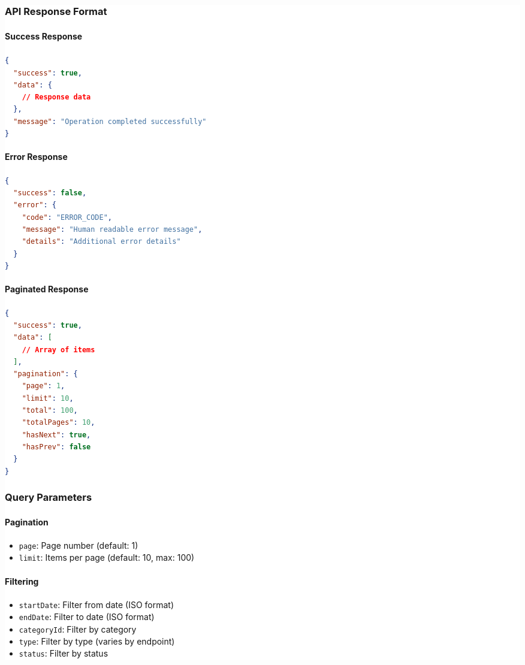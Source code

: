 ### API Response Format

#### Success Response
```json
{
  "success": true,
  "data": {
    // Response data
  },
  "message": "Operation completed successfully"
}
```

#### Error Response
```json
{
  "success": false,
  "error": {
    "code": "ERROR_CODE",
    "message": "Human readable error message",
    "details": "Additional error details"
  }
}
```

#### Paginated Response
```json
{
  "success": true,
  "data": [
    // Array of items
  ],
  "pagination": {
    "page": 1,
    "limit": 10,
    "total": 100,
    "totalPages": 10,
    "hasNext": true,
    "hasPrev": false
  }
}
```

### Query Parameters

#### Pagination
- `page`: Page number (default: 1)
- `limit`: Items per page (default: 10, max: 100)

#### Filtering
- `startDate`: Filter from date (ISO format)
- `endDate`: Filter to date (ISO format)
- `categoryId`: Filter by category
- `type`: Filter by type (varies by endpoint)
- `status`: Filter by status
